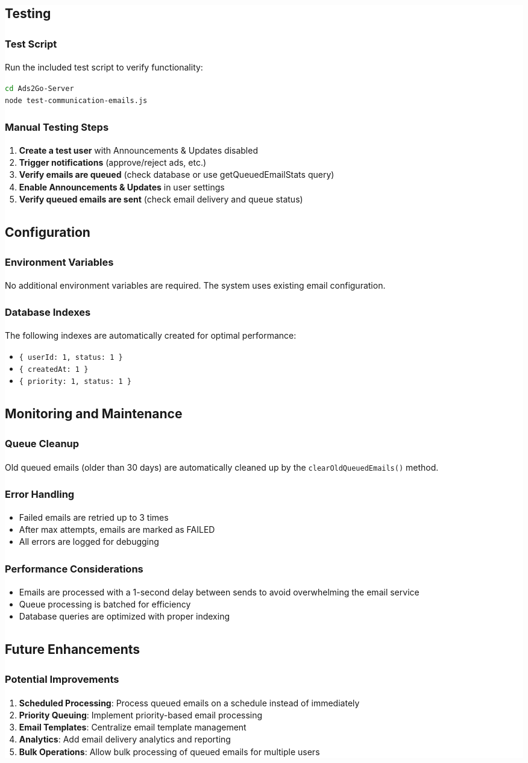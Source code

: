 ## Testing

### Test Script
Run the included test script to verify functionality:

```bash
cd Ads2Go-Server
node test-communication-emails.js
```

### Manual Testing Steps

1. **Create a test user** with Announcements & Updates disabled
2. **Trigger notifications** (approve/reject ads, etc.)
3. **Verify emails are queued** (check database or use getQueuedEmailStats query)
4. **Enable Announcements & Updates** in user settings
5. **Verify queued emails are sent** (check email delivery and queue status)

## Configuration

### Environment Variables
No additional environment variables are required. The system uses existing email configuration.

### Database Indexes
The following indexes are automatically created for optimal performance:
- `{ userId: 1, status: 1 }`
- `{ createdAt: 1 }`
- `{ priority: 1, status: 1 }`

## Monitoring and Maintenance

### Queue Cleanup
Old queued emails (older than 30 days) are automatically cleaned up by the `clearOldQueuedEmails()` method.

### Error Handling
- Failed emails are retried up to 3 times
- After max attempts, emails are marked as FAILED
- All errors are logged for debugging

### Performance Considerations
- Emails are processed with a 1-second delay between sends to avoid overwhelming the email service
- Queue processing is batched for efficiency
- Database queries are optimized with proper indexing

## Future Enhancements

### Potential Improvements
1. **Scheduled Processing**: Process queued emails on a schedule instead of immediately
2. **Priority Queuing**: Implement priority-based email processing
3. **Email Templates**: Centralize email template management
4. **Analytics**: Add email delivery analytics and reporting
5. **Bulk Operations**: Allow bulk processing of queued emails for multiple users
